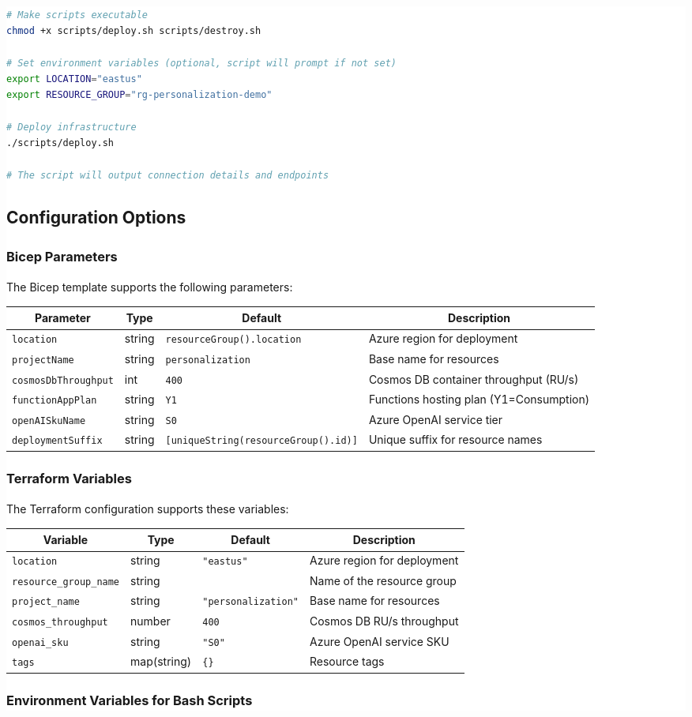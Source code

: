 ```bash
# Make scripts executable
chmod +x scripts/deploy.sh scripts/destroy.sh

# Set environment variables (optional, script will prompt if not set)
export LOCATION="eastus"
export RESOURCE_GROUP="rg-personalization-demo"

# Deploy infrastructure
./scripts/deploy.sh

# The script will output connection details and endpoints
```

## Configuration Options

### Bicep Parameters

The Bicep template supports the following parameters:

| Parameter | Type | Default | Description |
|-----------|------|---------|-------------|
| `location` | string | `resourceGroup().location` | Azure region for deployment |
| `projectName` | string | `personalization` | Base name for resources |
| `cosmosDbThroughput` | int | `400` | Cosmos DB container throughput (RU/s) |
| `functionAppPlan` | string | `Y1` | Functions hosting plan (Y1=Consumption) |
| `openAISkuName` | string | `S0` | Azure OpenAI service tier |
| `deploymentSuffix` | string | `[uniqueString(resourceGroup().id)]` | Unique suffix for resource names |

### Terraform Variables

The Terraform configuration supports these variables:

| Variable | Type | Default | Description |
|----------|------|---------|-------------|
| `location` | string | `"eastus"` | Azure region for deployment |
| `resource_group_name` | string | | Name of the resource group |
| `project_name` | string | `"personalization"` | Base name for resources |
| `cosmos_throughput` | number | `400` | Cosmos DB RU/s throughput |
| `openai_sku` | string | `"S0"` | Azure OpenAI service SKU |
| `tags` | map(string) | `{}` | Resource tags |

### Environment Variables for Bash Scripts
